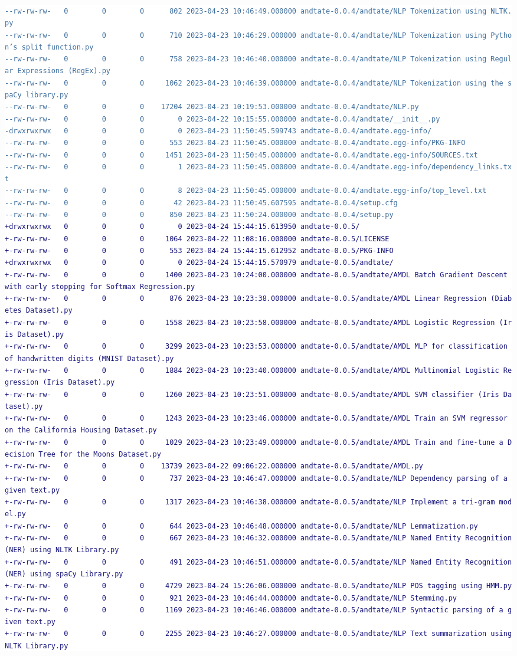 ```diff
--rw-rw-rw-   0        0        0      802 2023-04-23 10:46:49.000000 andtate-0.0.4/andtate/NLP Tokenization using NLTK.py
--rw-rw-rw-   0        0        0      710 2023-04-23 10:46:29.000000 andtate-0.0.4/andtate/NLP Tokenization using Python’s split function.py
--rw-rw-rw-   0        0        0      758 2023-04-23 10:46:40.000000 andtate-0.0.4/andtate/NLP Tokenization using Regular Expressions (RegEx).py
--rw-rw-rw-   0        0        0     1062 2023-04-23 10:46:39.000000 andtate-0.0.4/andtate/NLP Tokenization using the spaCy library.py
--rw-rw-rw-   0        0        0    17204 2023-04-23 10:19:53.000000 andtate-0.0.4/andtate/NLP.py
--rw-rw-rw-   0        0        0        0 2023-04-22 10:15:55.000000 andtate-0.0.4/andtate/__init__.py
-drwxrwxrwx   0        0        0        0 2023-04-23 11:50:45.599743 andtate-0.0.4/andtate.egg-info/
--rw-rw-rw-   0        0        0      553 2023-04-23 11:50:45.000000 andtate-0.0.4/andtate.egg-info/PKG-INFO
--rw-rw-rw-   0        0        0     1451 2023-04-23 11:50:45.000000 andtate-0.0.4/andtate.egg-info/SOURCES.txt
--rw-rw-rw-   0        0        0        1 2023-04-23 11:50:45.000000 andtate-0.0.4/andtate.egg-info/dependency_links.txt
--rw-rw-rw-   0        0        0        8 2023-04-23 11:50:45.000000 andtate-0.0.4/andtate.egg-info/top_level.txt
--rw-rw-rw-   0        0        0       42 2023-04-23 11:50:45.607595 andtate-0.0.4/setup.cfg
--rw-rw-rw-   0        0        0      850 2023-04-23 11:50:24.000000 andtate-0.0.4/setup.py
+drwxrwxrwx   0        0        0        0 2023-04-24 15:44:15.613950 andtate-0.0.5/
+-rw-rw-rw-   0        0        0     1064 2023-04-22 11:08:16.000000 andtate-0.0.5/LICENSE
+-rw-rw-rw-   0        0        0      553 2023-04-24 15:44:15.612952 andtate-0.0.5/PKG-INFO
+drwxrwxrwx   0        0        0        0 2023-04-24 15:44:15.570979 andtate-0.0.5/andtate/
+-rw-rw-rw-   0        0        0     1400 2023-04-23 10:24:00.000000 andtate-0.0.5/andtate/AMDL Batch Gradient Descent with early stopping for Softmax Regression.py
+-rw-rw-rw-   0        0        0      876 2023-04-23 10:23:38.000000 andtate-0.0.5/andtate/AMDL Linear Regression (Diabetes Dataset).py
+-rw-rw-rw-   0        0        0     1558 2023-04-23 10:23:58.000000 andtate-0.0.5/andtate/AMDL Logistic Regression (Iris Dataset).py
+-rw-rw-rw-   0        0        0     3299 2023-04-23 10:23:53.000000 andtate-0.0.5/andtate/AMDL MLP for classification of handwritten digits (MNIST Dataset).py
+-rw-rw-rw-   0        0        0     1884 2023-04-23 10:23:40.000000 andtate-0.0.5/andtate/AMDL Multinomial Logistic Regression (Iris Dataset).py
+-rw-rw-rw-   0        0        0     1260 2023-04-23 10:23:51.000000 andtate-0.0.5/andtate/AMDL SVM classifier (Iris Dataset).py
+-rw-rw-rw-   0        0        0     1243 2023-04-23 10:23:46.000000 andtate-0.0.5/andtate/AMDL Train an SVM regressor on the California Housing Dataset.py
+-rw-rw-rw-   0        0        0     1029 2023-04-23 10:23:49.000000 andtate-0.0.5/andtate/AMDL Train and fine-tune a Decision Tree for the Moons Dataset.py
+-rw-rw-rw-   0        0        0    13739 2023-04-22 09:06:22.000000 andtate-0.0.5/andtate/AMDL.py
+-rw-rw-rw-   0        0        0      737 2023-04-23 10:46:47.000000 andtate-0.0.5/andtate/NLP Dependency parsing of a given text.py
+-rw-rw-rw-   0        0        0     1317 2023-04-23 10:46:38.000000 andtate-0.0.5/andtate/NLP Implement a tri-gram model.py
+-rw-rw-rw-   0        0        0      644 2023-04-23 10:46:48.000000 andtate-0.0.5/andtate/NLP Lemmatization.py
+-rw-rw-rw-   0        0        0      667 2023-04-23 10:46:32.000000 andtate-0.0.5/andtate/NLP Named Entity Recognition (NER) using NLTK Library.py
+-rw-rw-rw-   0        0        0      491 2023-04-23 10:46:51.000000 andtate-0.0.5/andtate/NLP Named Entity Recognition (NER) using spaCy Library.py
+-rw-rw-rw-   0        0        0     4729 2023-04-24 15:26:06.000000 andtate-0.0.5/andtate/NLP POS tagging using HMM.py
+-rw-rw-rw-   0        0        0      921 2023-04-23 10:46:44.000000 andtate-0.0.5/andtate/NLP Stemming.py
+-rw-rw-rw-   0        0        0     1169 2023-04-23 10:46:46.000000 andtate-0.0.5/andtate/NLP Syntactic parsing of a given text.py
+-rw-rw-rw-   0        0        0     2255 2023-04-23 10:46:27.000000 andtate-0.0.5/andtate/NLP Text summarization using NLTK Library.py
```